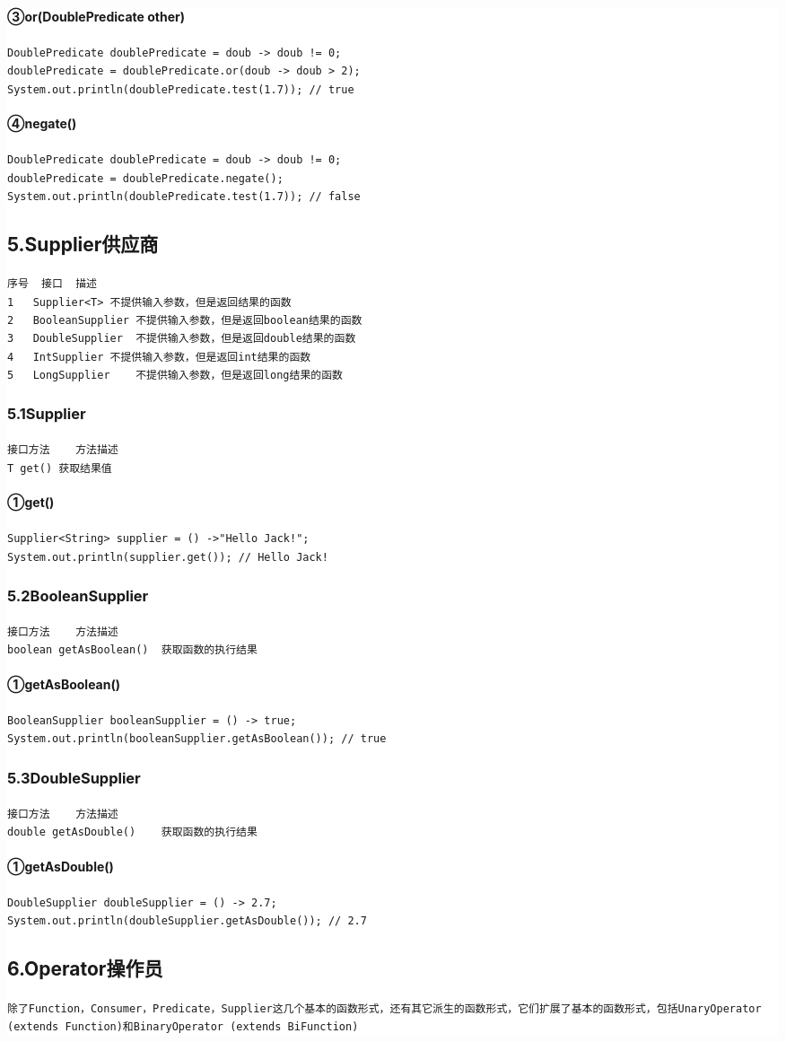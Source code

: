 #### ③or(DoublePredicate other)

    DoublePredicate doublePredicate = doub -> doub != 0;
    doublePredicate = doublePredicate.or(doub -> doub > 2);
    System.out.println(doublePredicate.test(1.7)); // true

#### ④negate()

    DoublePredicate doublePredicate = doub -> doub != 0;
    doublePredicate = doublePredicate.negate();
    System.out.println(doublePredicate.test(1.7)); // false

## 5.Supplier供应商
    
    序号	接口	描述
    1	Supplier<T>	不提供输入参数，但是返回结果的函数
    2	BooleanSupplier	不提供输入参数，但是返回boolean结果的函数
    3	DoubleSupplier	不提供输入参数，但是返回double结果的函数
    4	IntSupplier	不提供输入参数，但是返回int结果的函数
    5	LongSupplier	不提供输入参数，但是返回long结果的函数

### 5.1Supplier<T>
    接口方法	方法描述
    T get()	获取结果值

#### ①get()
    
    Supplier<String> supplier = () ->"Hello Jack!";
    System.out.println(supplier.get()); // Hello Jack!

### 5.2BooleanSupplier
    接口方法	方法描述
    boolean getAsBoolean()	获取函数的执行结果
#### ①getAsBoolean()

    BooleanSupplier booleanSupplier = () -> true;
    System.out.println(booleanSupplier.getAsBoolean()); // true

### 5.3DoubleSupplier
    接口方法	方法描述
    double getAsDouble()	获取函数的执行结果

#### ①getAsDouble()

    DoubleSupplier doubleSupplier = () -> 2.7;
    System.out.println(doubleSupplier.getAsDouble()); // 2.7

## 6.Operator操作员

    除了Function，Consumer，Predicate，Supplier这几个基本的函数形式，还有其它派生的函数形式，它们扩展了基本的函数形式，包括UnaryOperator (extends Function)和BinaryOperator (extends BiFunction)
